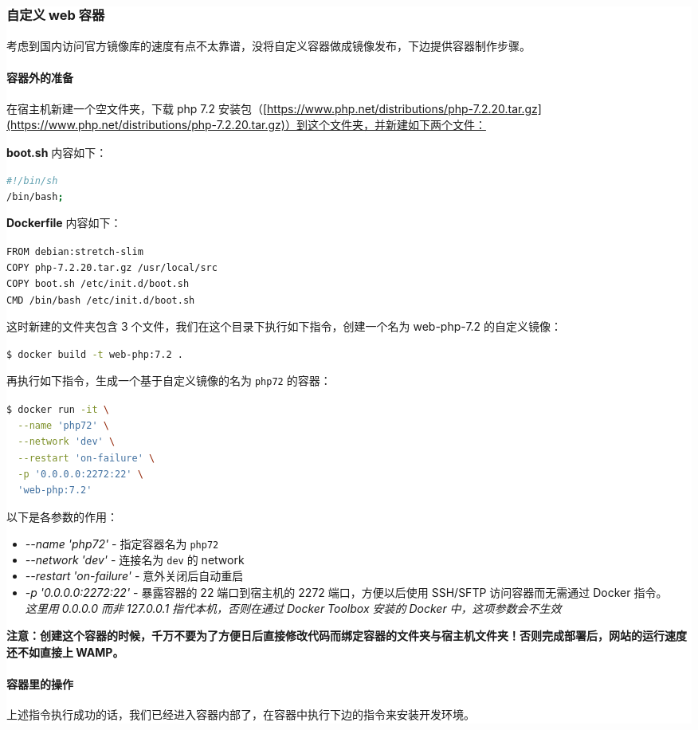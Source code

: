 
### 自定义 web 容器

考虑到国内访问官方镜像库的速度有点不太靠谱，没将自定义容器做成镜像发布，下边提供容器制作步骤。


#### 容器外的准备


在宿主机新建一个空文件夹，下载 php 7.2 安装包（[https://www.php.net/distributions/php-7.2.20.tar.gz](https://www.php.net/distributions/php-7.2.20.tar.gz)）到这个文件夹，并新建如下两个文件：

**boot.sh** 内容如下：
```sh
#!/bin/sh
/bin/bash;
```

**Dockerfile** 内容如下：
```
FROM debian:stretch-slim
COPY php-7.2.20.tar.gz /usr/local/src
COPY boot.sh /etc/init.d/boot.sh
CMD /bin/bash /etc/init.d/boot.sh
```

这时新建的文件夹包含 3 个文件，我们在这个目录下执行如下指令，创建一个名为 web-php-7.2 的自定义镜像：

```sh
$ docker build -t web-php:7.2 .
```

再执行如下指令，生成一个基于自定义镜像的名为 `php72` 的容器：

```sh
$ docker run -it \
  --name 'php72' \
  --network 'dev' \
  --restart 'on-failure' \
  -p '0.0.0.0:2272:22' \
  'web-php:7.2'
```

以下是各参数的作用：
- *--name 'php72'* - 指定容器名为 `php72`
- *--network 'dev'* - 连接名为 `dev` 的 network
- *--restart 'on-failure'* - 意外关闭后自动重启
- *-p '0.0.0.0:2272:22'* - 暴露容器的 22 端口到宿主机的 2272 端口，方便以后使用 SSH/SFTP 访问容器而无需通过 Docker 指令。<br />*这里用 0.0.0.0 而非 127.0.0.1 指代本机，否则在通过 Docker Toolbox 安装的 Docker 中，这项参数会不生效*


**注意：创建这个容器的时候，千万不要为了方便日后直接修改代码而绑定容器的文件夹与宿主机文件夹！否则完成部署后，网站的运行速度还不如直接上 WAMP。**<br />



#### 容器里的操作


上述指令执行成功的话，我们已经进入容器内部了，在容器中执行下边的指令来安装开发环境。

